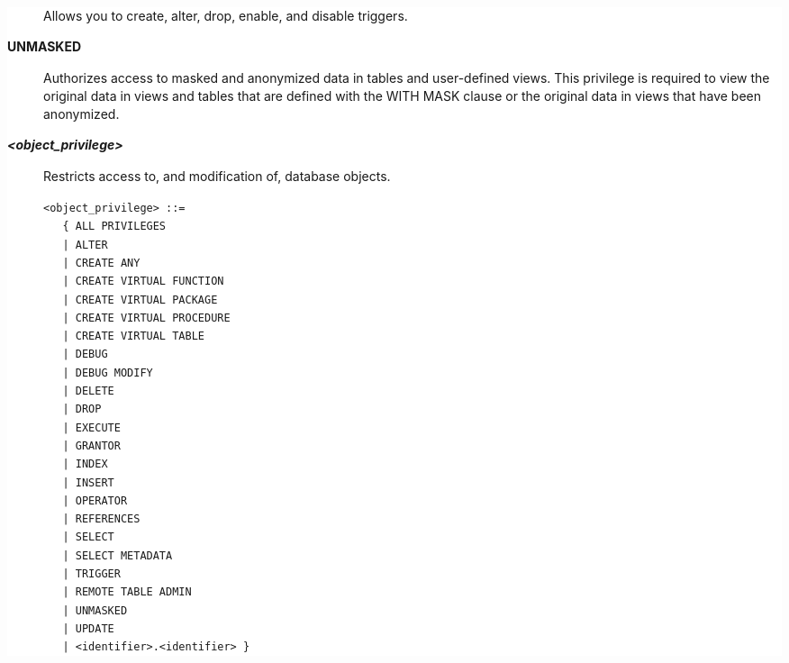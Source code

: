 </b></dt>
<dd>

Allows you to create, alter, drop, enable, and disable triggers.



</dd><dt><b>

UNMASKED

</b></dt>
<dd>

Authorizes access to masked and anonymized data in tables and user-defined views. This privilege is required to view the original data in views and tables that are defined with the WITH MASK clause or the original data in views that have been anonymized.



</dd>
</dl>



</dd><dt><b>

*<object\_privilege\>*

</b></dt>
<dd>

Restricts access to, and modification of, database objects.

```
<object_privilege> ::= 
   { ALL PRIVILEGES   
   | ALTER
   | CREATE ANY
   | CREATE VIRTUAL FUNCTION
   | CREATE VIRTUAL PACKAGE
   | CREATE VIRTUAL PROCEDURE
   | CREATE VIRTUAL TABLE
   | DEBUG          
   | DEBUG MODIFY
   | DELETE 
   | DROP           
   | EXECUTE 
   | GRANTOR
   | INDEX          
   | INSERT 
   | OPERATOR
   | REFERENCES
   | SELECT
   | SELECT METADATA
   | TRIGGER        
   | REMOTE TABLE ADMIN
   | UNMASKED
   | UPDATE  
   | <identifier>.<identifier> }
```
